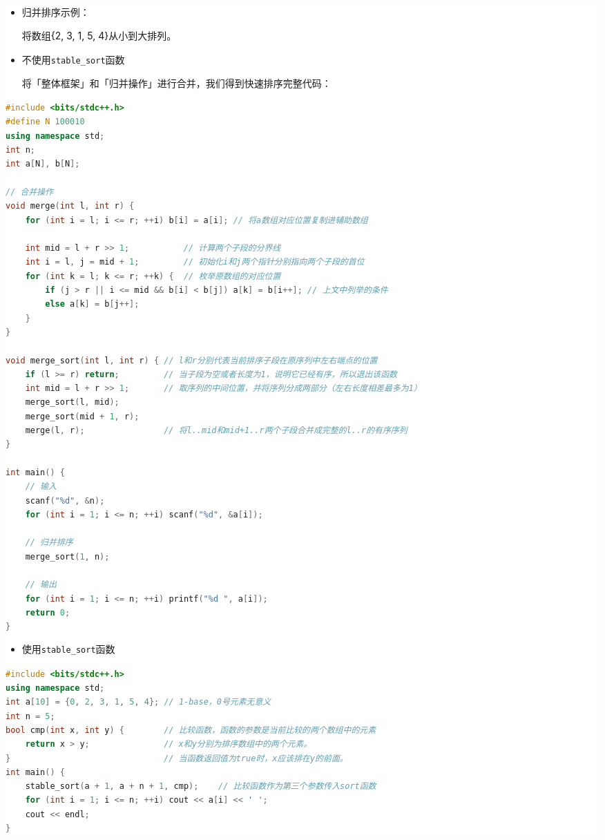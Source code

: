 - 归并排序示例：

  将数组{2, 3, 1, 5, 4}从小到大排列。

- 不使用`stable_sort`函数

  将「整体框架」和「归并操作」进行合并，我们得到快速排序完整代码：

```c++
#include <bits/stdc++.h>
#define N 100010
using namespace std;
int n;
int a[N], b[N];

// 合并操作
void merge(int l, int r) {
    for (int i = l; i <= r; ++i) b[i] = a[i]; // 将a数组对应位置复制进辅助数组
    
    int mid = l + r >> 1;           // 计算两个子段的分界线
    int i = l, j = mid + 1;         // 初始化i和j两个指针分别指向两个子段的首位
    for (int k = l; k <= r; ++k) {  // 枚举原数组的对应位置
        if (j > r || i <= mid && b[i] < b[j]) a[k] = b[i++]; // 上文中列举的条件
        else a[k] = b[j++];
    }
}

void merge_sort(int l, int r) { // l和r分别代表当前排序子段在原序列中左右端点的位置
    if (l >= r) return;         // 当子段为空或者长度为1，说明它已经有序，所以退出该函数
    int mid = l + r >> 1;       // 取序列的中间位置，并将序列分成两部分（左右长度相差最多为1）
    merge_sort(l, mid);
    merge_sort(mid + 1, r);
    merge(l, r);                // 将l..mid和mid+1..r两个子段合并成完整的l..r的有序序列
}

int main() {
    // 输入
    scanf("%d", &n);
    for (int i = 1; i <= n; ++i) scanf("%d", &a[i]);
	
    // 归并排序 
    merge_sort(1, n);
	
    // 输出
    for (int i = 1; i <= n; ++i) printf("%d ", a[i]); 
    return 0;
}
```

- 使用`stable_sort`函数

```c++
#include <bits/stdc++.h>
using namespace std;
int a[10] = {0, 2, 3, 1, 5, 4}; // 1-base，0号元素无意义
int n = 5;
bool cmp(int x, int y) {        // 比较函数，函数的参数是当前比较的两个数组中的元素
    return x > y;               // x和y分别为排序数组中的两个元素。
}                               // 当函数返回值为true时，x应该排在y的前面。
int main() {
    stable_sort(a + 1, a + n + 1, cmp);    // 比较函数作为第三个参数传入sort函数
    for (int i = 1; i <= n; ++i) cout << a[i] << ' ';
    cout << endl;
}
```

